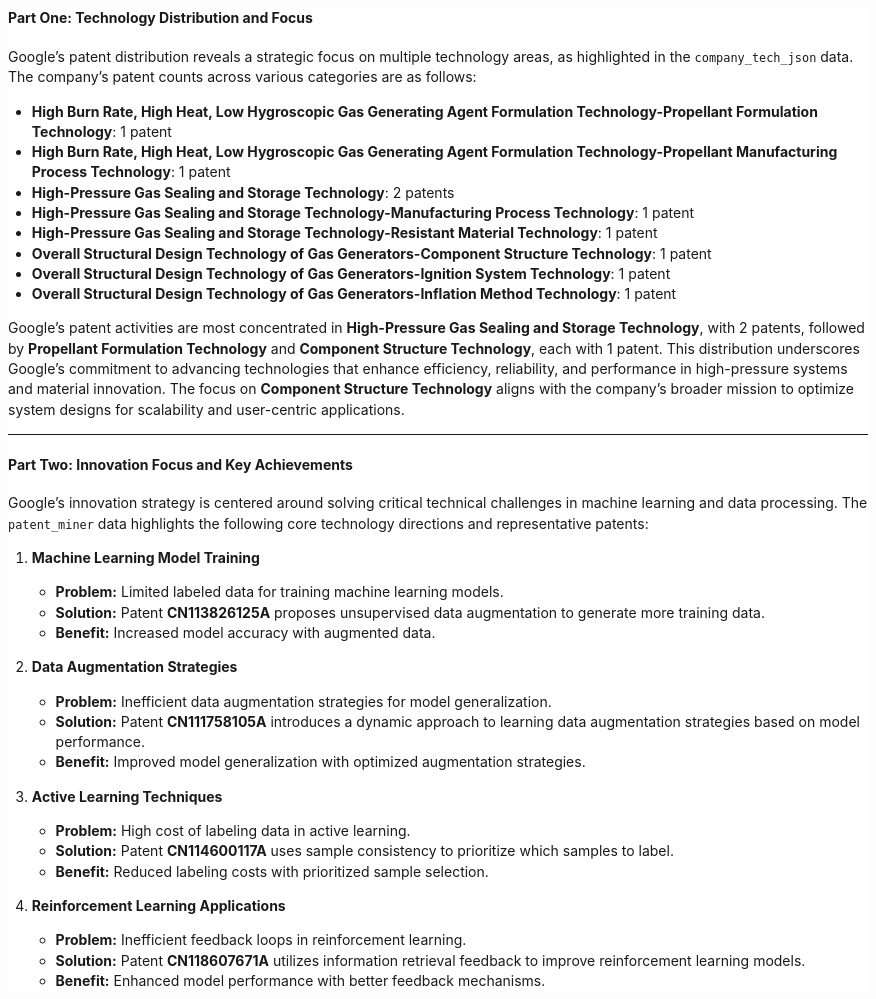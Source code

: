 
#### Part One: Technology Distribution and Focus
Google’s patent distribution reveals a strategic focus on multiple technology areas, as highlighted in the `company_tech_json` data. The company’s patent counts across various categories are as follows:
- **High Burn Rate, High Heat, Low Hygroscopic Gas Generating Agent Formulation Technology-Propellant Formulation Technology**: 1 patent
- **High Burn Rate, High Heat, Low Hygroscopic Gas Generating Agent Formulation Technology-Propellant Manufacturing Process Technology**: 1 patent
- **High-Pressure Gas Sealing and Storage Technology**: 2 patents
- **High-Pressure Gas Sealing and Storage Technology-Manufacturing Process Technology**: 1 patent
- **High-Pressure Gas Sealing and Storage Technology-Resistant Material Technology**: 1 patent
- **Overall Structural Design Technology of Gas Generators-Component Structure Technology**: 1 patent
- **Overall Structural Design Technology of Gas Generators-Ignition System Technology**: 1 patent
- **Overall Structural Design Technology of Gas Generators-Inflation Method Technology**: 1 patent

Google’s patent activities are most concentrated in **High-Pressure Gas Sealing and Storage Technology**, with 2 patents, followed by **Propellant Formulation Technology** and **Component Structure Technology**, each with 1 patent. This distribution underscores Google’s commitment to advancing technologies that enhance efficiency, reliability, and performance in high-pressure systems and material innovation. The focus on **Component Structure Technology** aligns with the company’s broader mission to optimize system designs for scalability and user-centric applications.

---

#### Part Two: Innovation Focus and Key Achievements
Google’s innovation strategy is centered around solving critical technical challenges in machine learning and data processing. The `patent_miner` data highlights the following core technology directions and representative patents:

1. **Machine Learning Model Training**
   - **Problem:** Limited labeled data for training machine learning models.
   - **Solution:** Patent **CN113826125A** proposes unsupervised data augmentation to generate more training data.
   - **Benefit:** Increased model accuracy with augmented data.

2. **Data Augmentation Strategies**
   - **Problem:** Inefficient data augmentation strategies for model generalization.
   - **Solution:** Patent **CN111758105A** introduces a dynamic approach to learning data augmentation strategies based on model performance.
   - **Benefit:** Improved model generalization with optimized augmentation strategies.

3. **Active Learning Techniques**
   - **Problem:** High cost of labeling data in active learning.
   - **Solution:** Patent **CN114600117A** uses sample consistency to prioritize which samples to label.
   - **Benefit:** Reduced labeling costs with prioritized sample selection.

4. **Reinforcement Learning Applications**
   - **Problem:** Inefficient feedback loops in reinforcement learning.
   - **Solution:** Patent **CN118607671A** utilizes information retrieval feedback to improve reinforcement learning models.
   - **Benefit:** Enhanced model performance with better feedback mechanisms.

